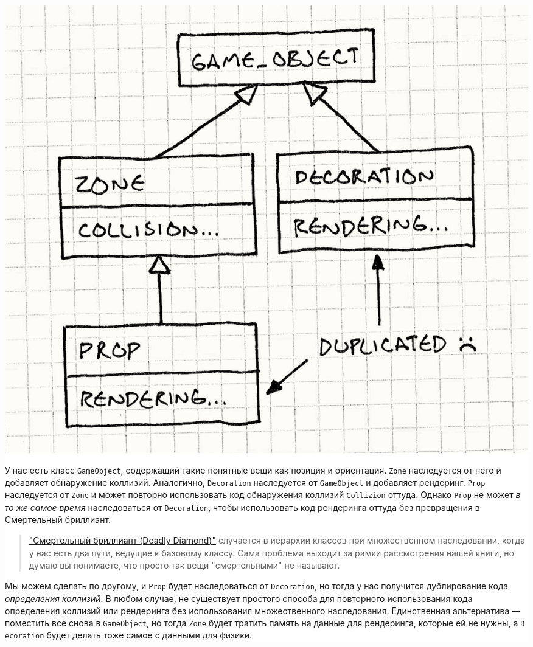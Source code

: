 <img src="../images/component-uml.png" alt="Диаграмма класса. Zone содержит код Collision и наследуется от GameObject. Decoration также наследуется от GameObject и содержит код Rendering. Prop наследуется от Zone, и содержит дубляж кода Rendering." />

У нас есть класс ```GameObject```, содержащий такие понятные вещи как позиция и ориентация. ```Zone``` наследуется от него и добавляет обнаружение коллизий. Аналогично, ```Decoration``` наследуется от ```GameObject``` и добавляет рендеринг. ```Prop``` наследуется от ```Zone``` и может повторно использовать код обнаружения коллизий ```Collizion``` оттуда. Однако ```Prop``` не может *в то же самое время* наследоваться от ```Decoration```, чтобы использовать код рендеринга оттуда без превращения в Смертельный бриллиант.

> ["Смертельный бриллиант (Deadly Diamond)"](http://en.wikipedia.org/wiki/Multiple_inheritance) случается в иерархии классов при множественном наследовании, когда у нас есть два пути, ведущие к базовому классу. Сама проблема выходит за рамки рассмотрения нашей книги, но думаю вы понимаете, что просто так вещи "смертельными" не называют.

Мы можем сделать по другому, и ```Prop``` будет наследоваться от ```Decoration```, но тогда у нас получится дублирование кода *определения коллизий*. В любом случае, не существует простого способа для повторного использования кода определения коллизий или рендеринга без использования множественного наследования. Единственная альтернатива — поместить все снова в ```GameObject```, но тогда ```Zone``` будет тратить память на данные для рендеринга, которые ей не нужны, а ```Decoration``` будет делать тоже самое с данными для физики.
